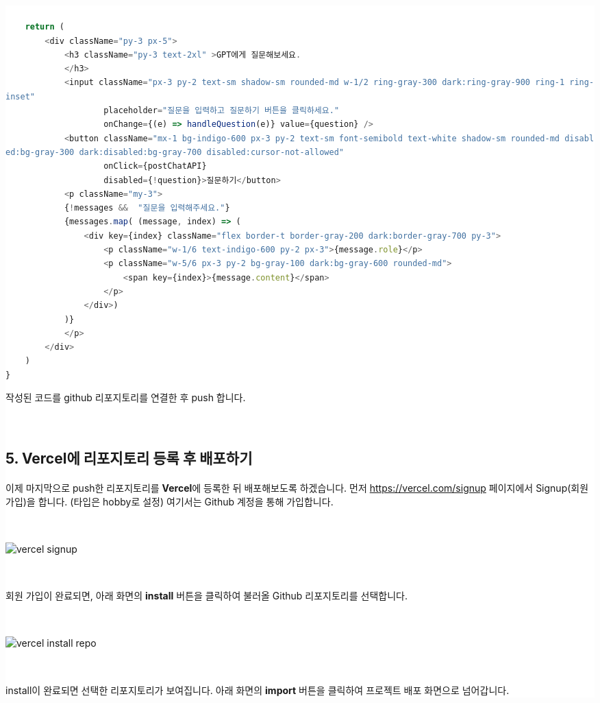 ```typescript

    return (
        <div className="py-3 px-5">
            <h3 className="py-3 text-2xl" >GPT에게 질문해보세요.
            </h3>
            <input className="px-3 py-2 text-sm shadow-sm rounded-md w-1/2 ring-gray-300 dark:ring-gray-900 ring-1 ring-inset"
                    placeholder="질문을 입력하고 질문하기 버튼을 클릭하세요."
                    onChange={(e) => handleQuestion(e)} value={question} />
            <button className="mx-1 bg-indigo-600 px-3 py-2 text-sm font-semibold text-white shadow-sm rounded-md disabled:bg-gray-300 dark:disabled:bg-gray-700 disabled:cursor-not-allowed"
                    onClick={postChatAPI} 
                    disabled={!question}>질문하기</button>
            <p className="my-3">
            {!messages &&  "질문을 입력해주세요."}
            {messages.map( (message, index) => (
                <div key={index} className="flex border-t border-gray-200 dark:border-gray-700 py-3">
                    <p className="w-1/6 text-indigo-600 py-2 px-3">{message.role}</p>
                    <p className="w-5/6 px-3 py-2 bg-gray-100 dark:bg-gray-600 rounded-md">
                        <span key={index}>{message.content}</span>
                    </p>
                </div>)
            )}
            </p>
        </div>
    )
}
```
작성된 코드를 github 리포지토리를 연결한 후 push 합니다.

&nbsp;
## 5. Vercel에 리포지토리 등록 후 배포하기

이제 마지막으로 push한 리포지토리를 **Vercel**에 등록한 뒤 배포해보도록 하겠습니다. 먼저 https://vercel.com/signup 페이지에서 Signup(회원 가입)을 합니다. (타입은 hobby로 설정)
여기서는 Github 계정을 통해 가입합니다.

&nbsp;

![vercel signup](/blog/assets/posts/asset-vercel-signup-github.png)

&nbsp;

회원 가입이 완료되면, 아래 화면의 **install** 버튼을 클릭하여 불러올 Github 리포지토리를 선택합니다.

&nbsp;

![vercel install repo](/blog/assets/posts/asset-vercel-install-repository.png)

&nbsp;

install이 완료되면 선택한 리포지토리가 보여집니다. 아래 화면의 **import** 버튼을 클릭하여 프로젝트 배포 화면으로 넘어갑니다.
